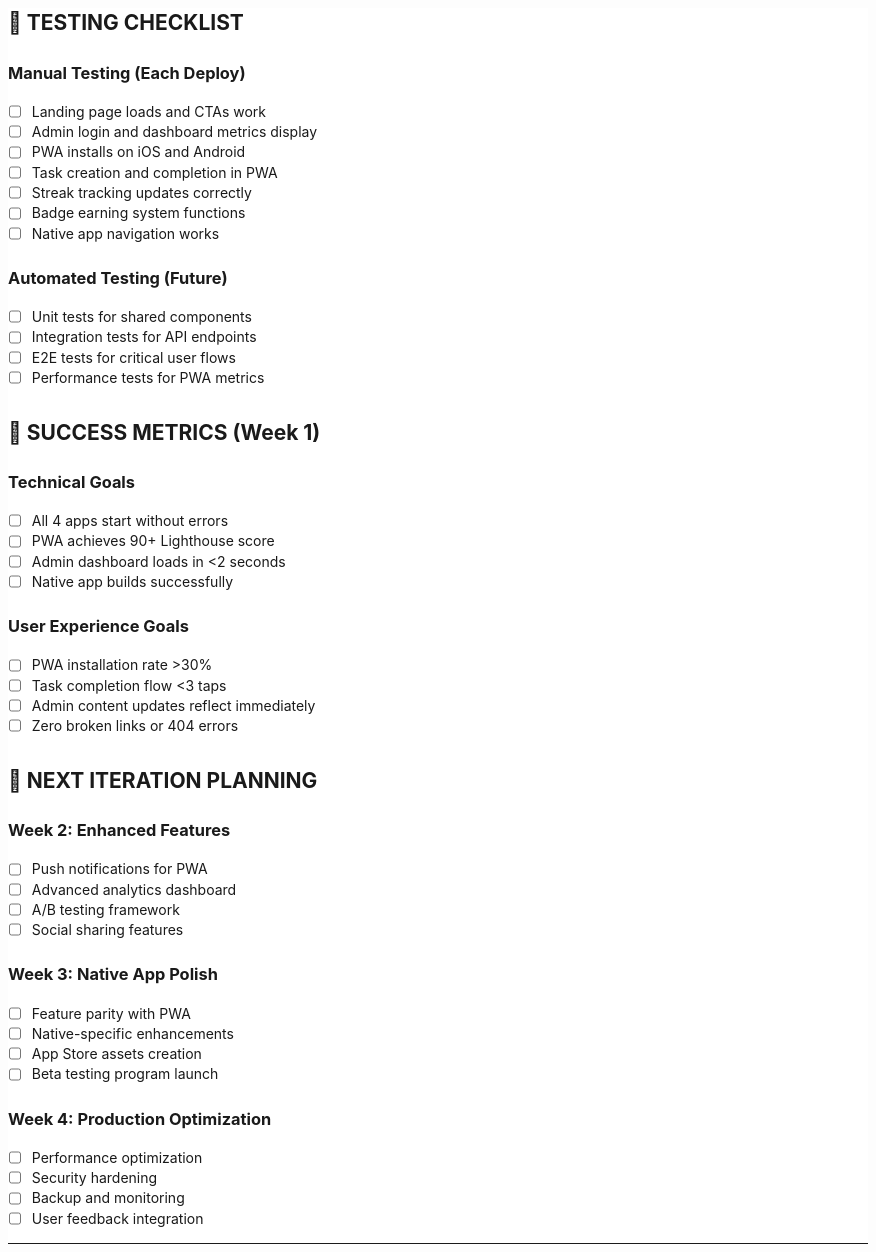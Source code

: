 ## 🧪 **TESTING CHECKLIST**

### **Manual Testing (Each Deploy)**
- [ ] Landing page loads and CTAs work
- [ ] Admin login and dashboard metrics display
- [ ] PWA installs on iOS and Android
- [ ] Task creation and completion in PWA
- [ ] Streak tracking updates correctly
- [ ] Badge earning system functions
- [ ] Native app navigation works

### **Automated Testing (Future)**
- [ ] Unit tests for shared components
- [ ] Integration tests for API endpoints
- [ ] E2E tests for critical user flows
- [ ] Performance tests for PWA metrics

## 🎯 **SUCCESS METRICS (Week 1)**

### **Technical Goals**
- [ ] All 4 apps start without errors
- [ ] PWA achieves 90+ Lighthouse score
- [ ] Admin dashboard loads in <2 seconds
- [ ] Native app builds successfully

### **User Experience Goals**
- [ ] PWA installation rate >30%
- [ ] Task completion flow <3 taps
- [ ] Admin content updates reflect immediately
- [ ] Zero broken links or 404 errors

## 🔄 **NEXT ITERATION PLANNING**

### **Week 2: Enhanced Features**
- [ ] Push notifications for PWA
- [ ] Advanced analytics dashboard
- [ ] A/B testing framework
- [ ] Social sharing features

### **Week 3: Native App Polish**  
- [ ] Feature parity with PWA
- [ ] Native-specific enhancements
- [ ] App Store assets creation
- [ ] Beta testing program launch

### **Week 4: Production Optimization**
- [ ] Performance optimization
- [ ] Security hardening  
- [ ] Backup and monitoring
- [ ] User feedback integration

---